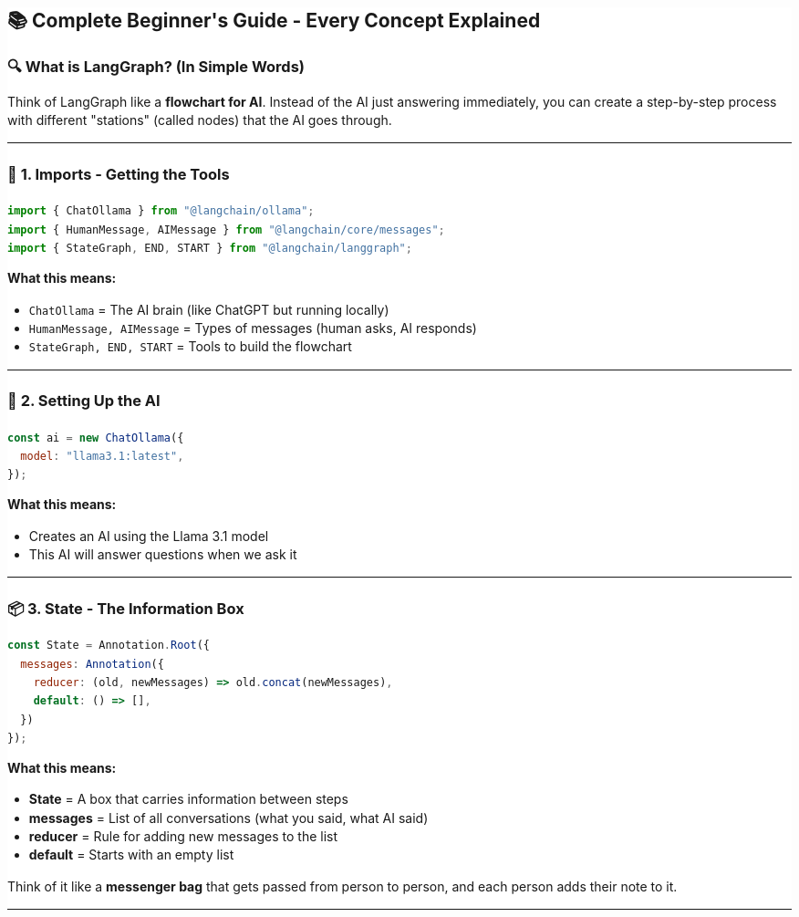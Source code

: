 ## 📚 **Complete Beginner's Guide - Every Concept Explained**

### 🔍 **What is LangGraph? (In Simple Words)**
Think of LangGraph like a **flowchart for AI**. Instead of the AI just answering immediately, you can create a step-by-step process with different "stations" (called nodes) that the AI goes through.

---

### 🔧 **1. Imports - Getting the Tools**
```javascript
import { ChatOllama } from "@langchain/ollama";
import { HumanMessage, AIMessage } from "@langchain/core/messages";
import { StateGraph, END, START } from "@langchain/langgraph";
```

**What this means:**
- `ChatOllama` = The AI brain (like ChatGPT but running locally)
- `HumanMessage, AIMessage` = Types of messages (human asks, AI responds)
- `StateGraph, END, START` = Tools to build the flowchart

---

### 🤖 **2. Setting Up the AI**
```javascript
const ai = new ChatOllama({
  model: "llama3.1:latest",
});
```

**What this means:**
- Creates an AI using the Llama 3.1 model
- This AI will answer questions when we ask it

---

### 📦 **3. State - The Information Box**
```javascript
const State = Annotation.Root({
  messages: Annotation({
    reducer: (old, newMessages) => old.concat(newMessages),
    default: () => [],
  })
});
```

**What this means:**
- **State** = A box that carries information between steps
- **messages** = List of all conversations (what you said, what AI said)
- **reducer** = Rule for adding new messages to the list
- **default** = Starts with an empty list

Think of it like a **messenger bag** that gets passed from person to person, and each person adds their note to it.

---